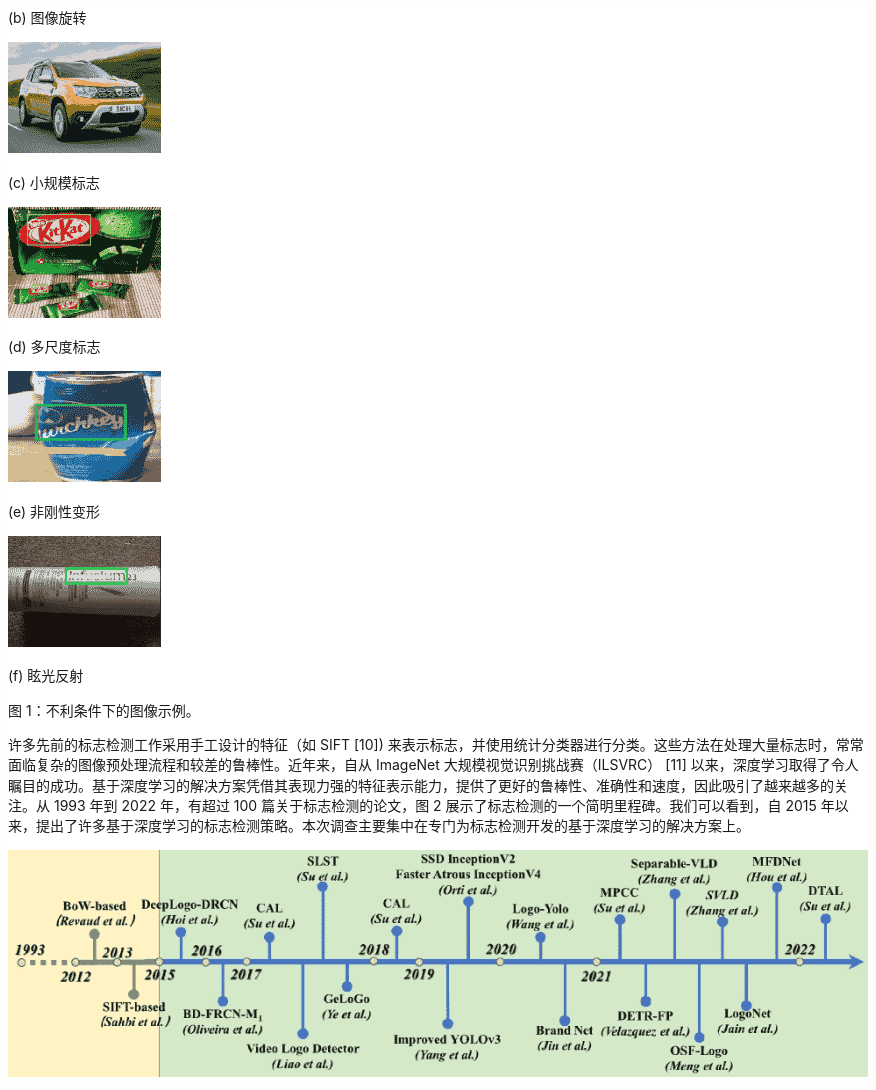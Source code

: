 (b) 图像旋转

![参见说明](img/94e320419505381ebeec818d7e28e283.png)

(c) 小规模标志

![参见说明](img/e77a9d073048e646399100ae9dcf9261.png)

(d) 多尺度标志

![参见说明](img/fbb9b443239f9a13575e9d74d8acf535.png)

(e) 非刚性变形

![参见说明](img/59880c9604f91eb62ca494066b5c25a3.png)

(f) 眩光反射

图 1：不利条件下的图像示例。

许多先前的标志检测工作采用手工设计的特征（如 SIFT [10]) 来表示标志，并使用统计分类器进行分类。这些方法在处理大量标志时，常常面临复杂的图像预处理流程和较差的鲁棒性。近年来，自从 ImageNet 大规模视觉识别挑战赛（ILSVRC） [11] 以来，深度学习取得了令人瞩目的成功。基于深度学习的解决方案凭借其表现力强的特征表示能力，提供了更好的鲁棒性、准确性和速度，因此吸引了越来越多的关注。从 1993 年到 2022 年，有超过 100 篇关于标志检测的论文，图 2 展示了标志检测的一个简明里程碑。我们可以看到，自 2015 年以来，提出了许多基于深度学习的标志检测策略。本次调查主要集中在专门为标志检测开发的基于深度学习的解决方案上。

![参见说明](img/209fd4b766a88e3958dbe66f66535d1f.png)
